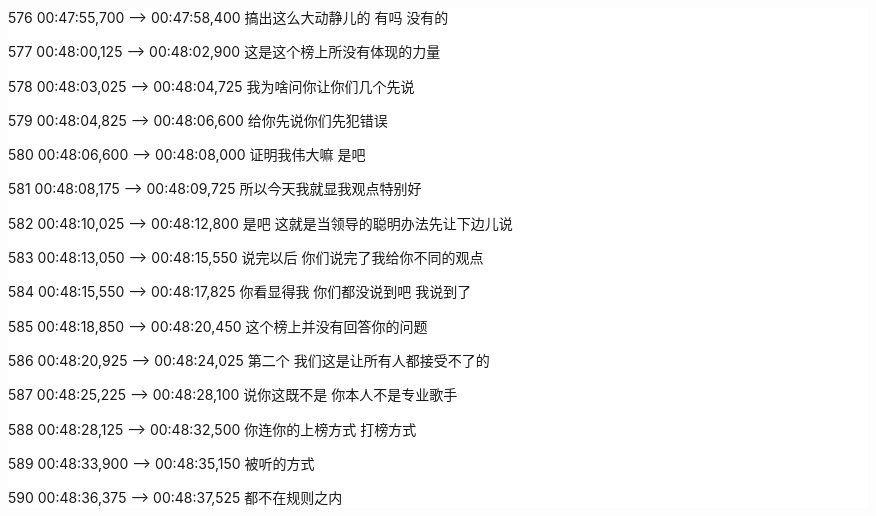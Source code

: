576
00:47:55,700 –&gt; 00:47:58,400
搞出这么大动静儿的 有吗 没有的
 
577
00:48:00,125 –&gt; 00:48:02,900
这是这个榜上所没有体现的力量
 
578
00:48:03,025 –&gt; 00:48:04,725
我为啥问你让你们几个先说
 
579
00:48:04,825 –&gt; 00:48:06,600
给你先说你们先犯错误
 
580
00:48:06,600 –&gt; 00:48:08,000
证明我伟大嘛 是吧
 
581
00:48:08,175 –&gt; 00:48:09,725
所以今天我就显我观点特别好
 
582
00:48:10,025 –&gt; 00:48:12,800
是吧 这就是当领导的聪明办法先让下边儿说
 
583
00:48:13,050 –&gt; 00:48:15,550
说完以后 你们说完了我给你不同的观点
 
584
00:48:15,550 –&gt; 00:48:17,825
你看显得我 你们都没说到吧 我说到了
 
585
00:48:18,850 –&gt; 00:48:20,450
这个榜上并没有回答你的问题
 
586
00:48:20,925 –&gt; 00:48:24,025
第二个 我们这是让所有人都接受不了的
 
587
00:48:25,225 –&gt; 00:48:28,100
说你这既不是 你本人不是专业歌手
 
588
00:48:28,125 –&gt; 00:48:32,500
你连你的上榜方式 打榜方式
 
589
00:48:33,900 –&gt; 00:48:35,150
被听的方式
 
590
00:48:36,375 –&gt; 00:48:37,525
都不在规则之内
 